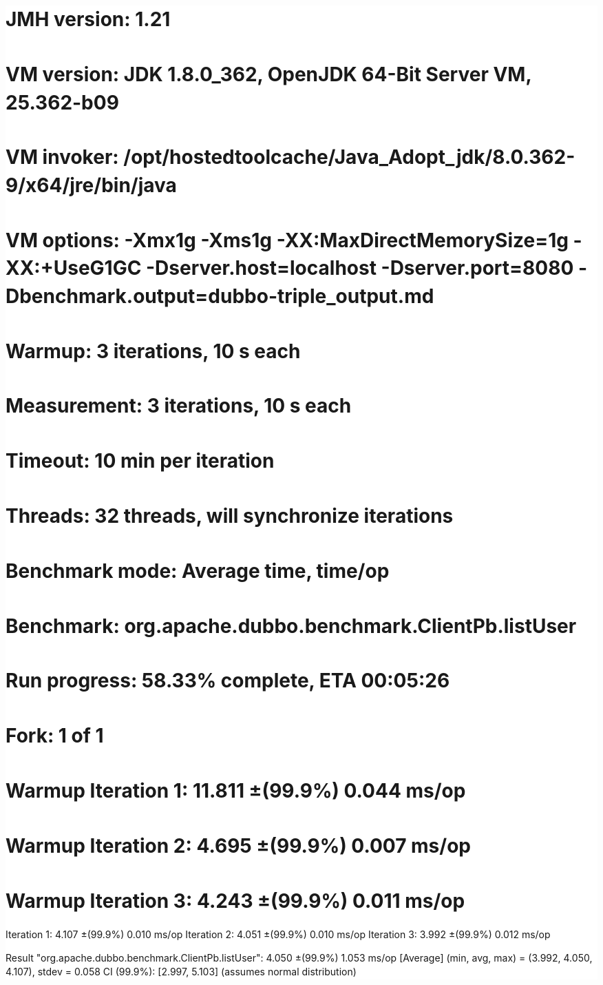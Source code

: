 
# JMH version: 1.21
# VM version: JDK 1.8.0_362, OpenJDK 64-Bit Server VM, 25.362-b09
# VM invoker: /opt/hostedtoolcache/Java_Adopt_jdk/8.0.362-9/x64/jre/bin/java
# VM options: -Xmx1g -Xms1g -XX:MaxDirectMemorySize=1g -XX:+UseG1GC -Dserver.host=localhost -Dserver.port=8080 -Dbenchmark.output=dubbo-triple_output.md
# Warmup: 3 iterations, 10 s each
# Measurement: 3 iterations, 10 s each
# Timeout: 10 min per iteration
# Threads: 32 threads, will synchronize iterations
# Benchmark mode: Average time, time/op
# Benchmark: org.apache.dubbo.benchmark.ClientPb.listUser

# Run progress: 58.33% complete, ETA 00:05:26
# Fork: 1 of 1
# Warmup Iteration   1: 11.811 ±(99.9%) 0.044 ms/op
# Warmup Iteration   2: 4.695 ±(99.9%) 0.007 ms/op
# Warmup Iteration   3: 4.243 ±(99.9%) 0.011 ms/op
Iteration   1: 4.107 ±(99.9%) 0.010 ms/op
Iteration   2: 4.051 ±(99.9%) 0.010 ms/op
Iteration   3: 3.992 ±(99.9%) 0.012 ms/op


Result "org.apache.dubbo.benchmark.ClientPb.listUser":
  4.050 ±(99.9%) 1.053 ms/op [Average]
  (min, avg, max) = (3.992, 4.050, 4.107), stdev = 0.058
  CI (99.9%): [2.997, 5.103] (assumes normal distribution)
